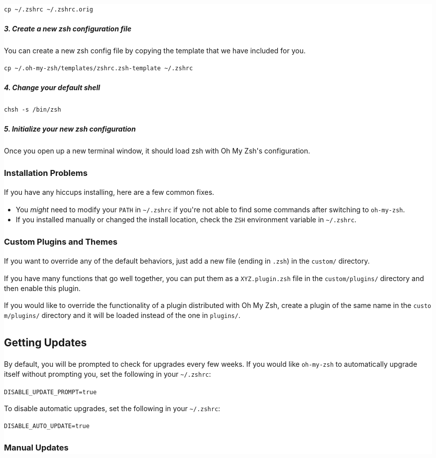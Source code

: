 ```shell
cp ~/.zshrc ~/.zshrc.orig
```

##### 3. Create a new zsh configuration file

You can create a new zsh config file by copying the template that we have included for you.

```shell
cp ~/.oh-my-zsh/templates/zshrc.zsh-template ~/.zshrc
```

##### 4. Change your default shell

```shell
chsh -s /bin/zsh
```

##### 5. Initialize your new zsh configuration

Once you open up a new terminal window, it should load zsh with Oh My Zsh's configuration.

### Installation Problems

If you have any hiccups installing, here are a few common fixes.

* You _might_ need to modify your `PATH` in `~/.zshrc` if you're not able to find some commands after switching to `oh-my-zsh`.
* If you installed manually or changed the install location, check the `ZSH` environment variable in `~/.zshrc`.

### Custom Plugins and Themes

If you want to override any of the default behaviors, just add a new file (ending in `.zsh`) in the `custom/` directory.

If you have many functions that go well together, you can put them as a `XYZ.plugin.zsh` file in the `custom/plugins/` directory and then enable this plugin.

If you would like to override the functionality of a plugin distributed with Oh My Zsh, create a plugin of the same name in the `custom/plugins/` directory and it will be loaded instead of the one in `plugins/`.

## Getting Updates

By default, you will be prompted to check for upgrades every few weeks. If you would like `oh-my-zsh` to automatically upgrade itself without prompting you, set the following in your `~/.zshrc`:

```shell
DISABLE_UPDATE_PROMPT=true
```

To disable automatic upgrades, set the following in your `~/.zshrc`:

```shell
DISABLE_AUTO_UPDATE=true
```

### Manual Updates
